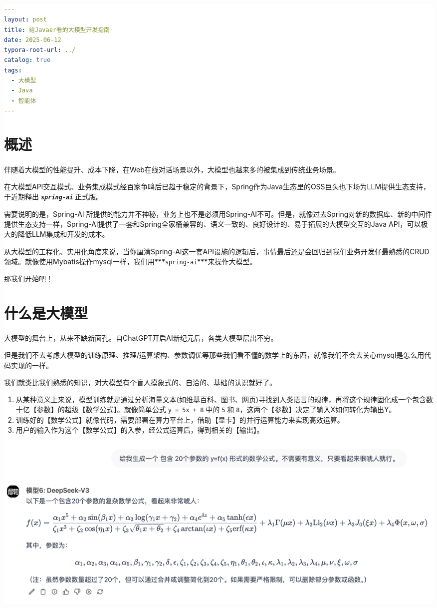 ```yaml
---
layout: post
title: 给Javaer看的大模型开发指南
date: 2025-06-12
typora-root-url: ../
catalog: true
tags:
  - 大模型
  - Java
  - 智能体
---
```


# 概述

伴随着大模型的性能提升、成本下降，在Web在线对话场景以外，大模型也越来多的被集成到传统业务场景。

在大模型API交互模式、业务集成模式经百家争鸣后已趋于稳定的背景下，Spring作为Java生态里的OSS巨头也下场为LLM提供生态支持，于近期释出 ***`spring-ai`*** 正式版。

需要说明的是，Spring-AI 所提供的能力并不神秘，业务上也不是必须用Spring-AI不可。但是，就像过去Spring对新的数据库、新的中间件提供生态支持一样，Spring-AI提供了一套和Spring全家桶兼容的、语义一致的、良好设计的、易于拓展的大模型交互的Java API，可以极大的降低LLM集成和开发的成本。

从大模型的工程化、实用化角度来说，当你厘清Spring-AI这一套API设施的逻辑后，事情最后还是会回归到我们业务开发仔最熟悉的CRUD领域。就像使用Mybatis操作mysql一样，我们用***`spring-ai`***来操作大模型。

那我们开始吧！

# 什么是大模型

大模型的舞台上，从来不缺新面孔。自ChatGPT开启AI新纪元后，各类大模型层出不穷。

但是我们不去考虑大模型的训练原理、推理/运算架构、参数调优等那些我们看不懂的数学上的东西，就像我们不会去关心mysql是怎么用代码实现的一样。

我们就类比我们熟悉的知识，对大模型有个盲人摸象式的、自洽的、基础的认识就好了。

1. 从某种意义上来说，模型训练就是通过分析海量文本(如维基百科、图书、网页)寻找到人类语言的规律，再将这个规律固化成一个包含数十亿【参数】的超级【数学公式】。就像简单公式 `y = 5x + 8` 中的 `5` 和 `8`，这两个【参数】决定了输入X如何转化为输出Y。
2. 训练好的【数学公式】就像代码，需要部署在算力平台上，借助【显卡】的并行运算能力来实现高效运算。
3. 用户的输入作为这个【数学公式】的入参，经公式运算后，得到相关的【输出】。

![img](/img/2025-06-12-给Javaer看的大模型开发指南/20250804211212047.png)
